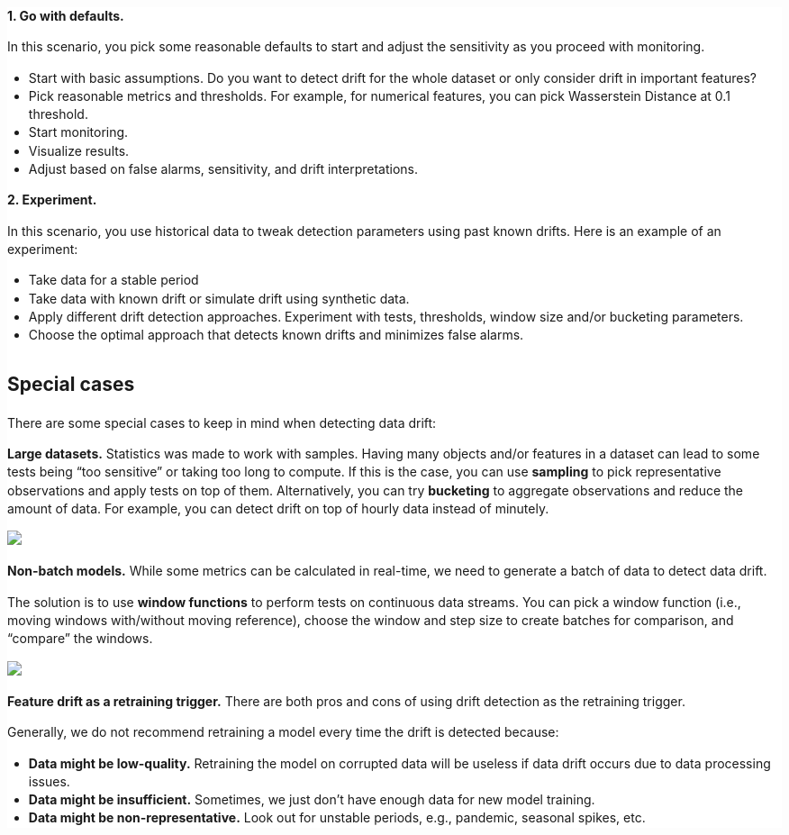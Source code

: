 **1. Go with defaults.**

In this scenario, you pick some reasonable defaults to start and adjust the sensitivity as you proceed with monitoring. 
* Start with basic assumptions. Do you want to detect drift for the whole dataset or only consider drift in important features?
* Pick reasonable metrics and thresholds. For example, for numerical features, you can pick Wasserstein Distance at 0.1 threshold. 
* Start monitoring. 
* Visualize results. 
* Adjust based on false alarms, sensitivity, and drift interpretations. 

**2. Experiment.**

In this scenario, you use historical data to tweak detection parameters using past known drifts. Here is an example of an experiment:
* Take data for a stable period
* Take data with known drift or simulate drift using synthetic data.
* Apply different drift detection approaches. Experiment with tests, thresholds, window size and/or bucketing parameters. 
* Choose the optimal approach that detects known drifts and minimizes false alarms.

## Special cases
There are some special cases to keep in mind when detecting data drift:

**Large datasets.**
Statistics was made to work with samples. Having many objects and/or features in a dataset can lead to some tests being “too sensitive” or taking too long to compute. If this is the case, you can use **sampling** to pick representative observations and apply tests on top of them. Alternatively, you can try **bucketing** to aggregate observations and reduce the amount of data. For example, you can detect drift on top of hourly data instead of minutely. 

![](<../../../images/2023109\_course\_module2.089-min.png>)

**Non-batch models.**
While some metrics can be calculated in real-time, we need to generate a batch of data to detect data drift. 

The solution is to use **window functions** to perform tests on continuous data streams. You can pick a window function (i.e., moving windows with/without moving reference), choose the window and step size to create batches for comparison, and “compare” the windows. 

![](<../../../images/2023109\_course\_module2.090-min.png>)

**Feature drift as a retraining trigger.**
There are both pros and cons of using drift detection as the retraining trigger.

Generally, we do not recommend retraining a model every time the drift is detected because:
* **Data might be low-quality.** Retraining the model on corrupted data will be useless if data drift occurs due to data processing issues.
* **Data might be insufficient.** Sometimes, we just don’t have enough data for new model training. 
* **Data might be non-representative.** Look out for unstable periods, e.g., pandemic, seasonal spikes, etc.
